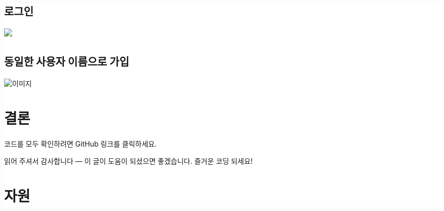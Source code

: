 ## 로그인

<img src="/assets/img/2024-06-20-BuildingMicroserviceswithNestJSTCPandTypescript_4.png" />

## 동일한 사용자 이름으로 가입

<div class="content-ad"></div>

![이미지](/assets/img/2024-06-20-BuildingMicroserviceswithNestJSTCPandTypescript_5.png)

# 결론

코드를 모두 확인하려면 GitHub 링크를 클릭하세요.

읽어 주셔서 감사합니다 — 이 글이 도움이 되셨으면 좋겠습니다. 즐거운 코딩 되세요!

<div class="content-ad"></div>

# 자원